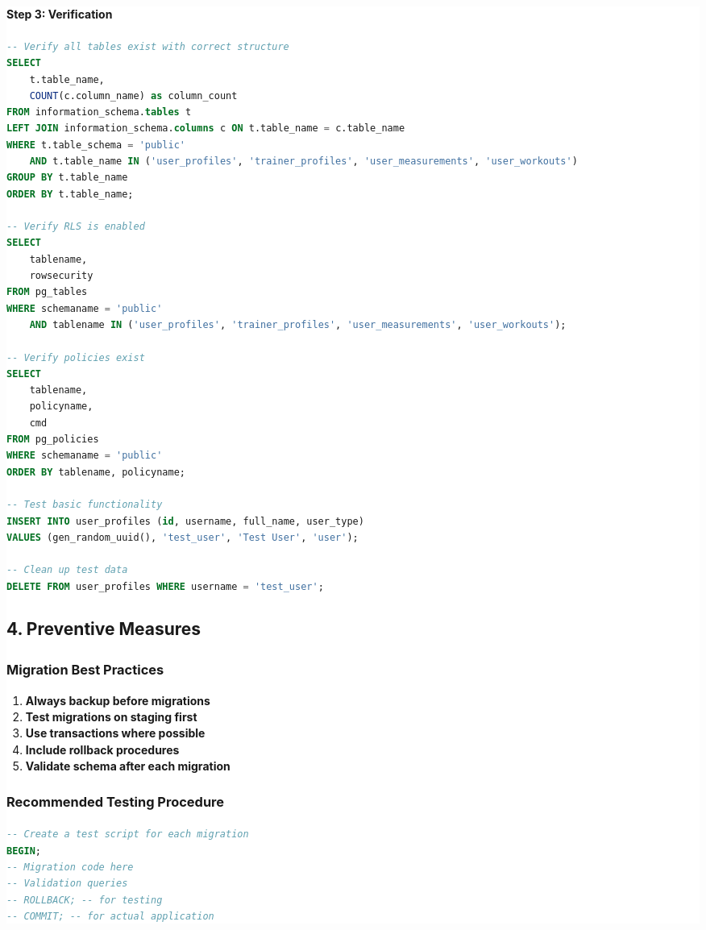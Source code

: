#### Step 3: Verification
```sql
-- Verify all tables exist with correct structure
SELECT 
    t.table_name,
    COUNT(c.column_name) as column_count
FROM information_schema.tables t
LEFT JOIN information_schema.columns c ON t.table_name = c.table_name
WHERE t.table_schema = 'public'
    AND t.table_name IN ('user_profiles', 'trainer_profiles', 'user_measurements', 'user_workouts')
GROUP BY t.table_name
ORDER BY t.table_name;

-- Verify RLS is enabled
SELECT 
    tablename,
    rowsecurity
FROM pg_tables 
WHERE schemaname = 'public'
    AND tablename IN ('user_profiles', 'trainer_profiles', 'user_measurements', 'user_workouts');

-- Verify policies exist
SELECT 
    tablename,
    policyname,
    cmd
FROM pg_policies 
WHERE schemaname = 'public'
ORDER BY tablename, policyname;

-- Test basic functionality
INSERT INTO user_profiles (id, username, full_name, user_type) 
VALUES (gen_random_uuid(), 'test_user', 'Test User', 'user');

-- Clean up test data
DELETE FROM user_profiles WHERE username = 'test_user';
```

## 4. Preventive Measures

### Migration Best Practices
1. **Always backup before migrations**
2. **Test migrations on staging first**
3. **Use transactions where possible**
4. **Include rollback procedures**
5. **Validate schema after each migration**

### Recommended Testing Procedure
```sql
-- Create a test script for each migration
BEGIN;
-- Migration code here
-- Validation queries
-- ROLLBACK; -- for testing
-- COMMIT; -- for actual application
```
